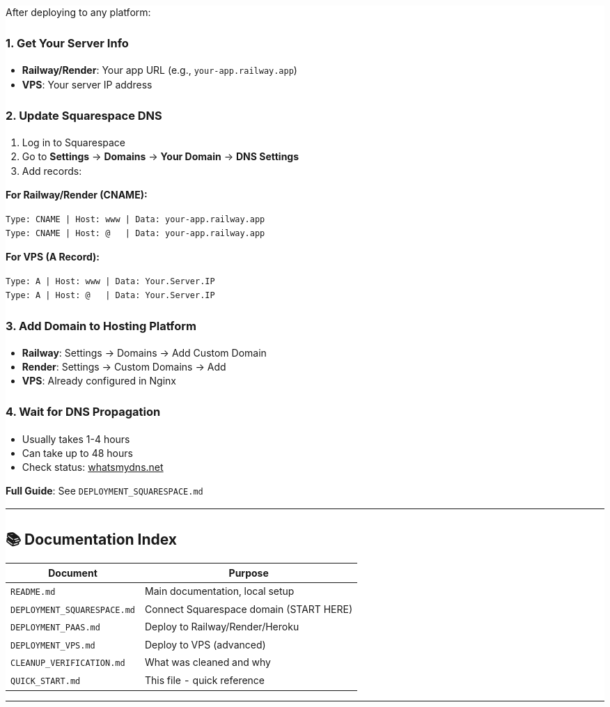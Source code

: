 After deploying to any platform:

### 1. Get Your Server Info

- **Railway/Render**: Your app URL (e.g., `your-app.railway.app`)
- **VPS**: Your server IP address

### 2. Update Squarespace DNS

1. Log in to Squarespace
2. Go to **Settings** → **Domains** → **Your Domain** → **DNS Settings**
3. Add records:

**For Railway/Render (CNAME):**
```
Type: CNAME | Host: www | Data: your-app.railway.app
Type: CNAME | Host: @   | Data: your-app.railway.app
```

**For VPS (A Record):**
```
Type: A | Host: www | Data: Your.Server.IP
Type: A | Host: @   | Data: Your.Server.IP
```

### 3. Add Domain to Hosting Platform

- **Railway**: Settings → Domains → Add Custom Domain
- **Render**: Settings → Custom Domains → Add
- **VPS**: Already configured in Nginx

### 4. Wait for DNS Propagation

- Usually takes 1-4 hours
- Can take up to 48 hours
- Check status: [whatsmydns.net](https://www.whatsmydns.net)

**Full Guide**: See `DEPLOYMENT_SQUARESPACE.md`

---

## 📚 Documentation Index

| Document | Purpose |
|----------|---------|
| `README.md` | Main documentation, local setup |
| `DEPLOYMENT_SQUARESPACE.md` | Connect Squarespace domain (START HERE) |
| `DEPLOYMENT_PAAS.md` | Deploy to Railway/Render/Heroku |
| `DEPLOYMENT_VPS.md` | Deploy to VPS (advanced) |
| `CLEANUP_VERIFICATION.md` | What was cleaned and why |
| `QUICK_START.md` | This file - quick reference |

---